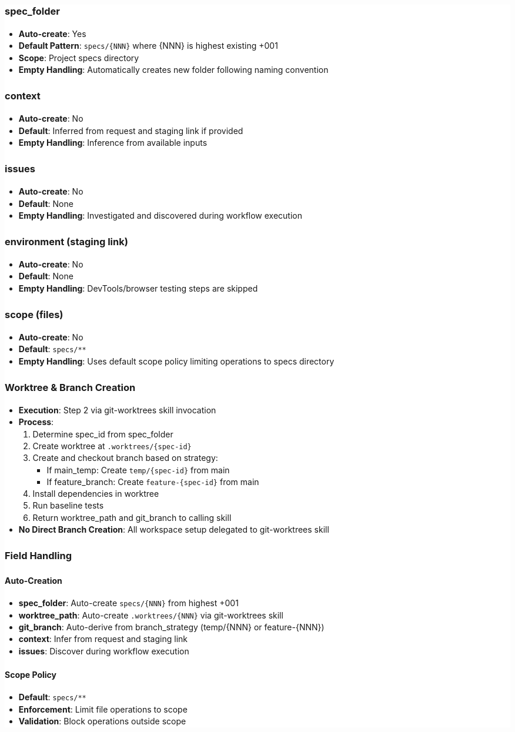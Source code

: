 ### spec_folder
- **Auto-create**: Yes
- **Default Pattern**: `specs/{NNN}` where {NNN} is highest existing +001
- **Scope**: Project specs directory
- **Empty Handling**: Automatically creates new folder following naming convention

### context
- **Auto-create**: No
- **Default**: Inferred from request and staging link if provided
- **Empty Handling**: Inference from available inputs

### issues
- **Auto-create**: No
- **Default**: None
- **Empty Handling**: Investigated and discovered during workflow execution

### environment (staging link)
- **Auto-create**: No
- **Default**: None
- **Empty Handling**: DevTools/browser testing steps are skipped

### scope (files)
- **Auto-create**: No
- **Default**: `specs/**`
- **Empty Handling**: Uses default scope policy limiting operations to specs directory

### Worktree & Branch Creation
- **Execution**: Step 2 via git-worktrees skill invocation
- **Process**:
  1. Determine spec_id from spec_folder
  2. Create worktree at `.worktrees/{spec-id}`
  3. Create and checkout branch based on strategy:
     - If main_temp: Create `temp/{spec-id}` from main
     - If feature_branch: Create `feature-{spec-id}` from main
  4. Install dependencies in worktree
  5. Run baseline tests
  6. Return worktree_path and git_branch to calling skill
- **No Direct Branch Creation**: All workspace setup delegated to git-worktrees skill

### Field Handling

#### Auto-Creation
- **spec_folder**: Auto-create `specs/{NNN}` from highest +001
- **worktree_path**: Auto-create `.worktrees/{NNN}` via git-worktrees skill
- **git_branch**: Auto-derive from branch_strategy (temp/{NNN} or feature-{NNN})
- **context**: Infer from request and staging link
- **issues**: Discover during workflow execution

#### Scope Policy
- **Default**: `specs/**`
- **Enforcement**: Limit file operations to scope
- **Validation**: Block operations outside scope
